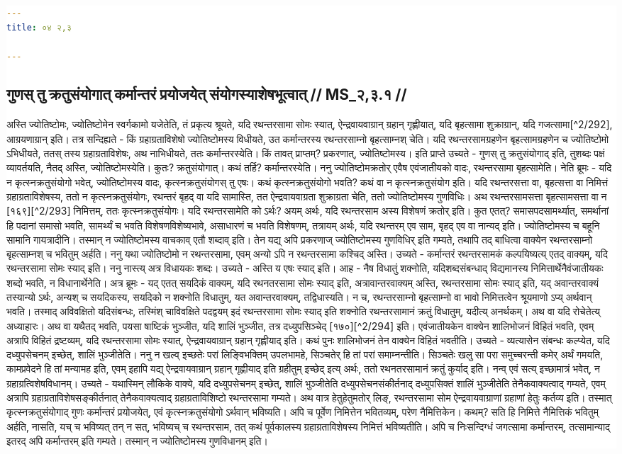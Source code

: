 ```yaml
---
title: ०४ २,३

---
```


## गुणस् तु क्रतुसंयोगात् कर्मान्तरं प्रयोजयेत् संयोगस्याशेषभूत्वात् // MS_२,३.१ //

अस्ति ज्योतिष्टोमः, ज्योतिष्टोमेन स्वर्गकामो यजेतेति, तं प्रकृत्य श्रूयते, यदि रथन्तरसामा सोमः स्यात्, ऐन्द्रवायवाग्रान् ग्रहान् गृह्णीयात्, यदि बृहत्सामा शुक्राग्रान्, यदि गजत्सामा[^2/292], आग्रयणाग्रान् इति। तत्र सन्दिह्यते - किं ग्रहाग्रताविशेषो ज्योतिष्टोमस्य विधीयते, उत कर्मान्तरस्य रथन्तरसाम्नो बृहत्साम्नश् चेति। यदि रथन्तरसामग्रहणेन बृहत्सामग्रहणेन च ज्योतिष्टोमो ऽभिधीयते, ततस् तस्य ग्रहाग्रताविशेषः, अथ नाभिधीयते, ततः कर्मान्तरस्येति।
किं तावत् प्राप्तम्? प्रकरणात्, ज्योतिष्टोमस्य। इति प्राप्ते उच्यते - गुणस् तु क्रतुसंयोगाद् इति, तुशब्दः पक्षं व्यावर्तयति, नैतद् अस्ति, ज्योतिष्टोमस्येति। कुतः? क्रतुसंयोगात्। कथं तर्हि? कर्मान्तरस्येति। ननु ज्योतिष्टोमक्रतोर् एवैष एवंजातीयको वादः, रथन्तरसामा बृहत्सामेति। नेति ब्रूमः - यदि न कृत्स्नक्रतुसंयोगो भवेत्, ज्योतिष्टोमस्य वादः, कृत्स्नक्रतुसंयोगस् तु एषः। कथं कृत्स्नक्रतुसंयोगो भवति? कथं वा न कृत्स्नक्रतुसंयोग इति। यदि रथन्तरसत्ता वा, बृहत्सत्ता वा निमित्तं ग्रहाग्रताविशेषस्य, ततो न कृत्स्नक्रतुसंयोगः, रथन्तरं बृहद् वा यदि सामास्ति, तत ऐन्द्रवायवाग्रता शुक्राग्रता चेति, ततो ज्योतिष्टोमस्य गुणविधिः। अथ रथन्तरसामसत्ता बृहत्सामसत्ता वा न [१६९][^2/293] निमित्तम्, ततः कृत्स्नक्रतुसंयोगः। यदि रथन्तरसामेति को ऽर्थः? अयम् अर्थः, यदि रथन्तरसाम अस्य विशेषणं क्रतोर् इति। कुत एतत्? समासपदसामर्थ्यात्, समर्थानां हि पदानां समासो भवति, सामर्थ्यं च भवति विशेषणविशेष्यभावे, असाधारणं च भवति विशेषणम्, तत्रायम् अर्थः, यदि रथन्तरम् एव साम, बृहद् एव वा नान्यद् इति। ज्योतिष्टोमस्य च बहूनि सामानि गायत्रादीनि। तस्मान् न ज्योतिष्टोमस्य वाचकाव् एतौ शब्दाव् इति। तेन यद्य् अपि प्रकरणाज् ज्योतिष्टोमस्य गुणविधिर् इति गम्यते, तथापि तद् बाधित्वा वाक्येन रथन्तरसाम्नो बृहत्साम्नश् च भवितुम् अर्हति।
ननु यथा ज्योतिष्टोमो न रथन्तरसामा, एवम् अन्यो ऽपि न रथन्तरसामा कश्चिद् अस्ति। उच्यते - कर्मान्तरं रथन्तरसामकं कल्पयिष्यत्य् एतद् वाक्यम्, यदि रथन्तरसामा सोमः स्याद् इति। ननु नास्त्य् अत्र विधायकः शब्दः। उच्यते - अस्ति य एषः स्याद् इति। आह - नैष विधातुं शक्नोति, यदिशब्दसंबन्धाद् विद्यमानस्य निमित्तार्थेनैवंजातीयकः शब्दो भवति, न विधानार्थेनेति। अत्र ब्रूमः - यद् एतत् सयदिकं वाक्यम्, यदि रथनतरसामा सोमः स्याद् इति, अत्रावान्तरवाक्यम् अस्ति, रथन्तरसामा सोमः स्याद् इति, यद् अवान्तरवाक्यं तस्यान्यो ऽर्थः, अन्यश् च सयदिकस्य, सयदिको न शक्नोति विधातुम्, यत अवान्तरवाक्यम्, तद्विधास्यति। न च, रथन्तरसाम्नो बृहत्साम्नो वा भावो निमित्तत्वेन श्रूयमाणो ऽप्य् अर्थवान् भवति। तस्माद् अविवक्षितो यदिसंबन्धः, तस्मिंश् चाविवक्षिते पदद्वयम् इदं रथन्तरसामा सोमः स्याद् इति शक्नोति रथन्तरसामानं क्रतुं विधातुम्, यदीत्य् अनर्थकम्।
अथ वा यदि रोचेतेत्य् अध्याहारः। अथ वा यथैतद् भवति, पयसा षाष्टिकं भुञ्जीत, यदि शालिं भुञ्जीत, तत्र दध्युपसिञ्चेद् [१७०][^2/294] इति। एवंजातीयकेन वाक्येन शालिभोजनं विहितं भवति, एवम् अत्रापि विहितं द्रष्टव्यम्, यदि रथन्तरसामा सोमः स्यात्, ऐन्द्रवायवाग्रान् ग्रहान् गृह्णीयाद् इति। कथं पुनः शालिभोजनं तेन वाक्येन विहितं भवतीति। उच्यते - व्यत्यासेन संबन्धः कल्प्येत, यदि दध्युपसेचनम् इच्छेत्, शालिं भुञ्जीतेति।
ननु न खल्व् इच्छतेः परां लिङ्विभक्तिम् उपलभामहे, सिञ्चतेर् हि तां परां समाम्नन्तीति। सिञ्चतेः खलु सा परा समुच्चरन्ती कमेर् अर्थं गमयति, कामप्रवेदने हि तां मन्यामह इति, एवम् इहापि यद्य् ऐन्द्रवायवाग्रान् ग्रहान् गृह्णीयाद् इति ग्रहीतुम् इच्छेद् इत्य् अर्थः, ततो रथनतरसामानं क्रतुं कुर्याद् इति। नन्व् एवं सत्य् इच्छामात्रं भवेत्, न ग्रहाग्रत्विशेषविधानम्। उच्यते - यथास्मिन् लौकिके वाक्ये, यदि दध्युपसेचनम् इच्छेत्, शालिं भुञ्जीतेति दध्युपसेचनसंकीर्तनाद् दध्युपसिक्तं शालिं भुञ्जीतेति तेनैकवाक्यत्वाद् गम्यते, एवम् अत्रापि ग्रहाग्रताविशेषसङ्कीर्तनात् तेनैकवाक्यत्वाद् ग्रहाग्रताविशिष्टो रथन्तरसामा गम्यते। अथ वात्र हेतुहेतुमतोर् लिङ्, रथन्तरसामा सोम ऐन्द्रवायवाग्राणां ग्रहाणां हेतुः कर्तव्य इति। तस्मात् कृत्स्नक्रतुसंयोगाद् गुणः कर्मान्तरं प्रयोजयेत्, एवं कृत्स्नक्रतुसंयोगो ऽर्थवान् भविष्यति।
अपि च पूर्वेण निमित्तेन भवितव्यम्, परेण नैमित्तिकेन। कथम्? सति हि निमित्ते नैमित्तिकं भवितुम् अर्हति, नासति, यच् च भविष्यत् तन् न सत्, भविष्यच् च रथन्तरसाम, तत् कथं पूर्वकालस्य ग्रहाग्रताविशेषस्य निमित्तं भविष्यतीति। अपि च निःसन्दिग्धं जगत्सामा कर्मान्तरम्, तत्सामान्याद् इतरद् अपि कर्मान्तरम् इति गम्यते। तस्मान् न ज्योतिष्टोमस्य गुणविधानम् इति।
